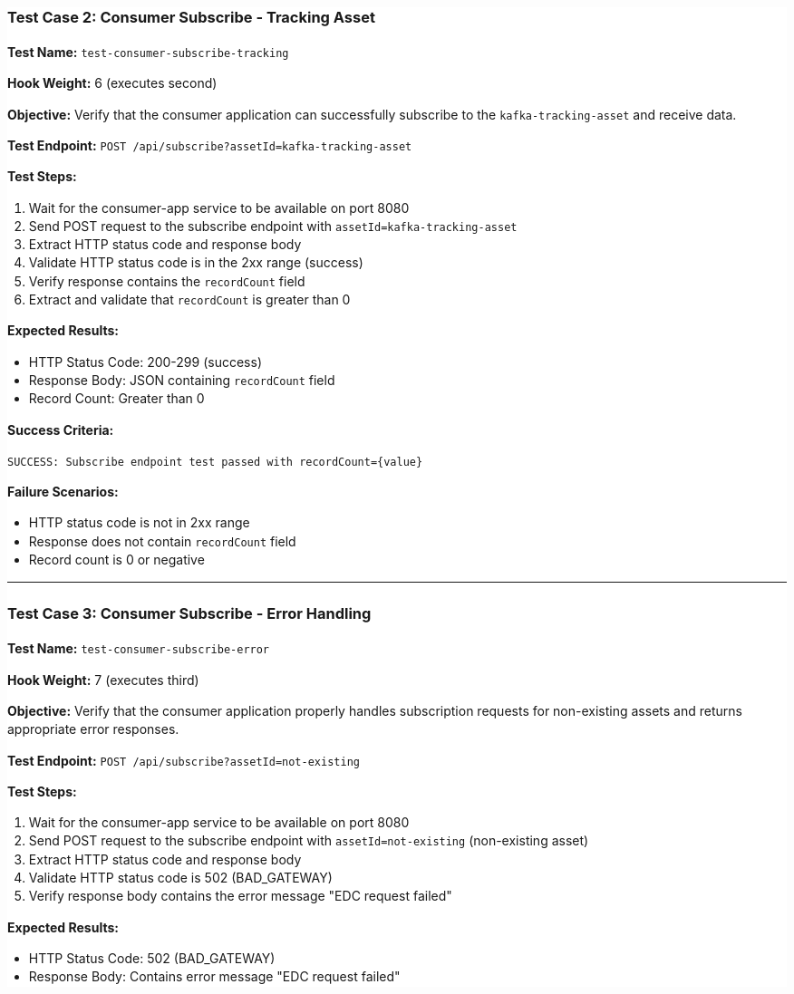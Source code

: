 
### Test Case 2: Consumer Subscribe - Tracking Asset

**Test Name:** `test-consumer-subscribe-tracking`

**Hook Weight:** 6 (executes second)

**Objective:** Verify that the consumer application can successfully subscribe to the `kafka-tracking-asset` and receive data.

**Test Endpoint:** `POST /api/subscribe?assetId=kafka-tracking-asset`

**Test Steps:**
1. Wait for the consumer-app service to be available on port 8080
2. Send POST request to the subscribe endpoint with `assetId=kafka-tracking-asset`
3. Extract HTTP status code and response body
4. Validate HTTP status code is in the 2xx range (success)
5. Verify response contains the `recordCount` field
6. Extract and validate that `recordCount` is greater than 0

**Expected Results:**
- HTTP Status Code: 200-299 (success)
- Response Body: JSON containing `recordCount` field
- Record Count: Greater than 0

**Success Criteria:**
```
SUCCESS: Subscribe endpoint test passed with recordCount={value}
```

**Failure Scenarios:**
- HTTP status code is not in 2xx range
- Response does not contain `recordCount` field
- Record count is 0 or negative

---

### Test Case 3: Consumer Subscribe - Error Handling

**Test Name:** `test-consumer-subscribe-error`

**Hook Weight:** 7 (executes third)

**Objective:** Verify that the consumer application properly handles subscription requests for non-existing assets and returns appropriate error responses.

**Test Endpoint:** `POST /api/subscribe?assetId=not-existing`

**Test Steps:**
1. Wait for the consumer-app service to be available on port 8080
2. Send POST request to the subscribe endpoint with `assetId=not-existing` (non-existing asset)
3. Extract HTTP status code and response body
4. Validate HTTP status code is 502 (BAD_GATEWAY)
5. Verify response body contains the error message "EDC request failed"

**Expected Results:**
- HTTP Status Code: 502 (BAD_GATEWAY)
- Response Body: Contains error message "EDC request failed"

